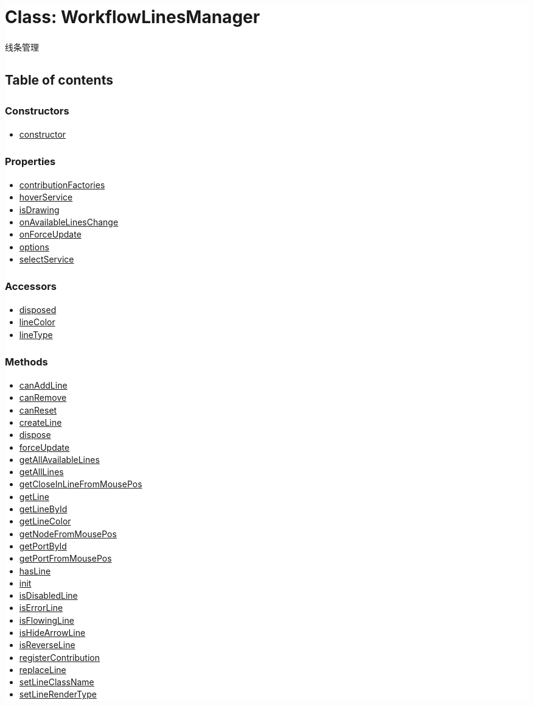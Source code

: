 # Class: WorkflowLinesManager

线条管理

## Table of contents

### Constructors

* [constructor](/auto-docs/free-layout-editor/classes/WorkflowLinesManager.md#constructor)

### Properties

* [contributionFactories](/auto-docs/free-layout-editor/classes/WorkflowLinesManager.md#contributionfactories)
* [hoverService](/auto-docs/free-layout-editor/classes/WorkflowLinesManager.md#hoverservice)
* [isDrawing](/auto-docs/free-layout-editor/classes/WorkflowLinesManager.md#isdrawing)
* [onAvailableLinesChange](/auto-docs/free-layout-editor/classes/WorkflowLinesManager.md#onavailablelineschange)
* [onForceUpdate](/auto-docs/free-layout-editor/classes/WorkflowLinesManager.md#onforceupdate)
* [options](/auto-docs/free-layout-editor/classes/WorkflowLinesManager.md#options)
* [selectService](/auto-docs/free-layout-editor/classes/WorkflowLinesManager.md#selectservice)

### Accessors

* [disposed](/auto-docs/free-layout-editor/classes/WorkflowLinesManager.md#disposed)
* [lineColor](/auto-docs/free-layout-editor/classes/WorkflowLinesManager.md#linecolor)
* [lineType](/auto-docs/free-layout-editor/classes/WorkflowLinesManager.md#linetype)

### Methods

* [canAddLine](/auto-docs/free-layout-editor/classes/WorkflowLinesManager.md#canaddline)
* [canRemove](/auto-docs/free-layout-editor/classes/WorkflowLinesManager.md#canremove)
* [canReset](/auto-docs/free-layout-editor/classes/WorkflowLinesManager.md#canreset)
* [createLine](/auto-docs/free-layout-editor/classes/WorkflowLinesManager.md#createline)
* [dispose](/auto-docs/free-layout-editor/classes/WorkflowLinesManager.md#dispose)
* [forceUpdate](/auto-docs/free-layout-editor/classes/WorkflowLinesManager.md#forceupdate)
* [getAllAvailableLines](/auto-docs/free-layout-editor/classes/WorkflowLinesManager.md#getallavailablelines)
* [getAllLines](/auto-docs/free-layout-editor/classes/WorkflowLinesManager.md#getalllines)
* [getCloseInLineFromMousePos](/auto-docs/free-layout-editor/classes/WorkflowLinesManager.md#getcloseinlinefrommousepos)
* [getLine](/auto-docs/free-layout-editor/classes/WorkflowLinesManager.md#getline)
* [getLineById](/auto-docs/free-layout-editor/classes/WorkflowLinesManager.md#getlinebyid)
* [getLineColor](/auto-docs/free-layout-editor/classes/WorkflowLinesManager.md#getlinecolor)
* [getNodeFromMousePos](/auto-docs/free-layout-editor/classes/WorkflowLinesManager.md#getnodefrommousepos)
* [getPortById](/auto-docs/free-layout-editor/classes/WorkflowLinesManager.md#getportbyid)
* [getPortFromMousePos](/auto-docs/free-layout-editor/classes/WorkflowLinesManager.md#getportfrommousepos)
* [hasLine](/auto-docs/free-layout-editor/classes/WorkflowLinesManager.md#hasline)
* [init](/auto-docs/free-layout-editor/classes/WorkflowLinesManager.md#init)
* [isDisabledLine](/auto-docs/free-layout-editor/classes/WorkflowLinesManager.md#isdisabledline)
* [isErrorLine](/auto-docs/free-layout-editor/classes/WorkflowLinesManager.md#iserrorline)
* [isFlowingLine](/auto-docs/free-layout-editor/classes/WorkflowLinesManager.md#isflowingline)
* [isHideArrowLine](/auto-docs/free-layout-editor/classes/WorkflowLinesManager.md#ishidearrowline)
* [isReverseLine](/auto-docs/free-layout-editor/classes/WorkflowLinesManager.md#isreverseline)
* [registerContribution](/auto-docs/free-layout-editor/classes/WorkflowLinesManager.md#registercontribution)
* [replaceLine](/auto-docs/free-layout-editor/classes/WorkflowLinesManager.md#replaceline)
* [setLineClassName](/auto-docs/free-layout-editor/classes/WorkflowLinesManager.md#setlineclassname)
* [setLineRenderType](/auto-docs/free-layout-editor/classes/WorkflowLinesManager.md#setlinerendertype)